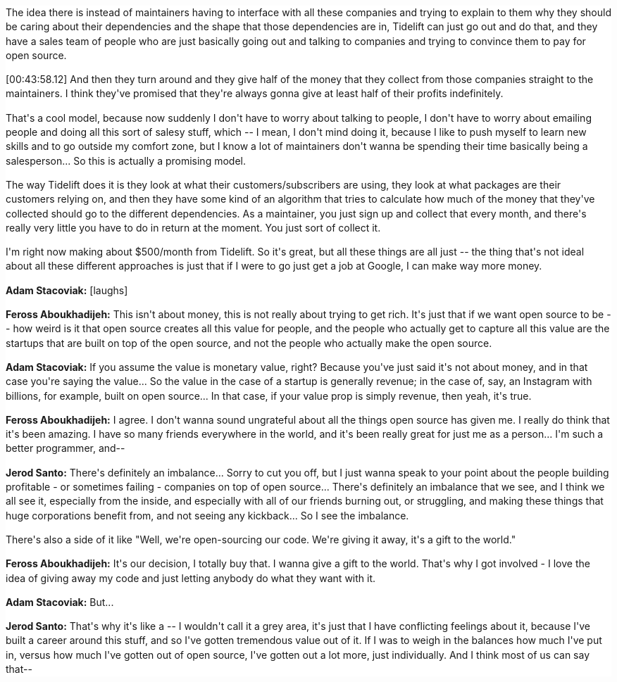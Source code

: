 The idea there is instead of maintainers having to interface with all these companies and trying to explain to them why they should be caring about their dependencies and the shape that those dependencies are in, Tidelift can just go out and do that, and they have a sales team of people who are just basically going out and talking to companies and trying to convince them to pay for open source.

\[00:43:58.12\] And then they turn around and they give half of the money that they collect from those companies straight to the maintainers. I think they've promised that they're always gonna give at least half of their profits indefinitely.

That's a cool model, because now suddenly I don't have to worry about talking to people, I don't have to worry about emailing people and doing all this sort of salesy stuff, which -- I mean, I don't mind doing it, because I like to push myself to learn new skills and to go outside my comfort zone, but I know a lot of maintainers don't wanna be spending their time basically being a salesperson... So this is actually a promising model.

The way Tidelift does it is they look at what their customers/subscribers are using, they look at what packages are their customers relying on, and then they have some kind of an algorithm that tries to calculate how much of the money that they've collected should go to the different dependencies. As a maintainer, you just sign up and collect that every month, and there's really very little you have to do in return at the moment. You just sort of collect it.

I'm right now making about $500/month from Tidelift. So it's great, but all these things are all just -- the thing that's not ideal about all these different approaches is just that if I were to go just get a job at Google, I can make way more money.

**Adam Stacoviak:** \[laughs\]

**Feross Aboukhadijeh:** This isn't about money, this is not really about trying to get rich. It's just that if we want open source to be -- how weird is it that open source creates all this value for people, and the people who actually get to capture all this value are the startups that are built on top of the open source, and not the people who actually make the open source.

**Adam Stacoviak:** If you assume the value is monetary value, right? Because you've just said it's not about money, and in that case you're saying the value... So the value in the case of a startup is generally revenue; in the case of, say, an Instagram with billions, for example, built on open source... In that case, if your value prop is simply revenue, then yeah, it's true.

**Feross Aboukhadijeh:** I agree. I don't wanna sound ungrateful about all the things open source has given me. I really do think that it's been amazing. I have so many friends everywhere in the world, and it's been really great for just me as a person... I'm such a better programmer, and--

**Jerod Santo:** There's definitely an imbalance... Sorry to cut you off, but I just wanna speak to your point about the people building profitable - or sometimes failing - companies on top of open source... There's definitely an imbalance that we see, and I think we all see it, especially from the inside, and especially with all of our friends burning out, or struggling, and making these things that huge corporations benefit from, and not seeing any kickback... So I see the imbalance.

There's also a side of it like "Well, we're open-sourcing our code. We're giving it away, it's a gift to the world."

**Feross Aboukhadijeh:** It's our decision, I totally buy that. I wanna give a gift to the world. That's why I got involved - I love the idea of giving away my code and just letting anybody do what they want with it.

**Adam Stacoviak:** But...

**Jerod Santo:** That's why it's like a -- I wouldn't call it a grey area, it's just that I have conflicting feelings about it, because I've built a career around this stuff, and so I've gotten tremendous value out of it. If I was to weigh in the balances how much I've put in, versus how much I've gotten out of open source, I've gotten out a lot more, just individually. And I think most of us can say that--
